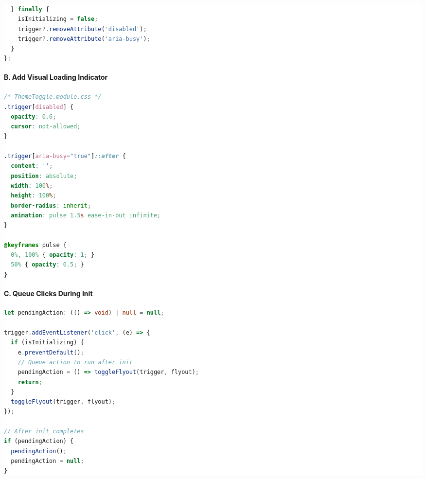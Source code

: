 ```typescript
  } finally {
    isInitializing = false;
    trigger?.removeAttribute('disabled');
    trigger?.removeAttribute('aria-busy');
  }
};
```

#### B. Add Visual Loading Indicator
```css
/* ThemeToggle.module.css */
.trigger[disabled] {
  opacity: 0.6;
  cursor: not-allowed;
}

.trigger[aria-busy="true"]::after {
  content: '';
  position: absolute;
  width: 100%;
  height: 100%;
  border-radius: inherit;
  animation: pulse 1.5s ease-in-out infinite;
}

@keyframes pulse {
  0%, 100% { opacity: 1; }
  50% { opacity: 0.5; }
}
```

#### C. Queue Clicks During Init
```typescript
let pendingAction: (() => void) | null = null;

trigger.addEventListener('click', (e) => {
  if (isInitializing) {
    e.preventDefault();
    // Queue action to run after init
    pendingAction = () => toggleFlyout(trigger, flyout);
    return;
  }
  toggleFlyout(trigger, flyout);
});

// After init completes
if (pendingAction) {
  pendingAction();
  pendingAction = null;
}
```

